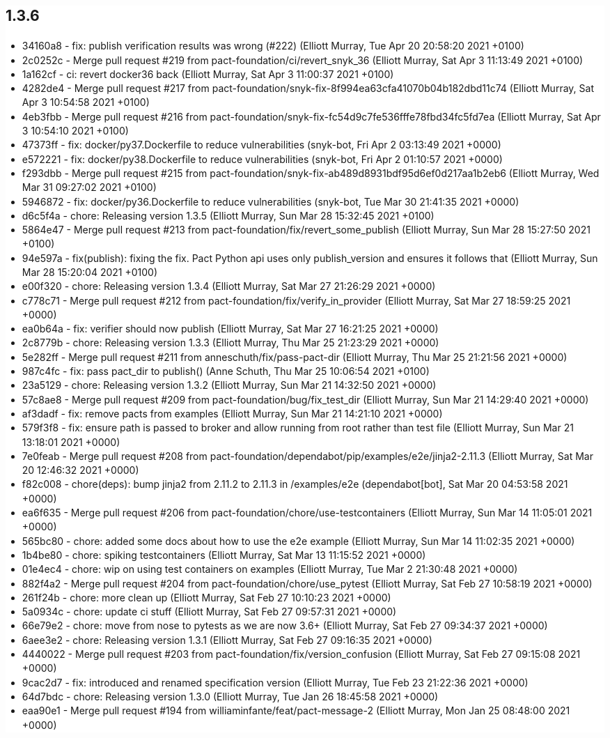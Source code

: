 ## 1.3.6

-   34160a8 - fix: publish verification results was wrong (#222) (Elliott Murray, Tue Apr 20 20:58:20 2021 +0100)
-   2c0252c - Merge pull request #219 from pact-foundation/ci/revert_snyk_36 (Elliott Murray, Sat Apr 3 11:13:49 2021 +0100)
-   1a162cf - ci: revert docker36 back (Elliott Murray, Sat Apr 3 11:00:37 2021 +0100)
-   4282de4 - Merge pull request #217 from pact-foundation/snyk-fix-8f994ea63cfa41070b04b182dbd11c74 (Elliott Murray, Sat Apr 3 10:54:58 2021 +0100)
-   4eb3fbb - Merge pull request #216 from pact-foundation/snyk-fix-fc54d9c7fe536fffe78fbd34fc5fd7ea (Elliott Murray, Sat Apr 3 10:54:10 2021 +0100)
-   47373ff - fix: docker/py37.Dockerfile to reduce vulnerabilities (snyk-bot, Fri Apr 2 03:13:49 2021 +0000)
-   e572221 - fix: docker/py38.Dockerfile to reduce vulnerabilities (snyk-bot, Fri Apr 2 01:10:57 2021 +0000)
-   f293dbb - Merge pull request #215 from pact-foundation/snyk-fix-ab489d8931bdf95d6ef0d217aa1b2eb6 (Elliott Murray, Wed Mar 31 09:27:02 2021 +0100)
-   5946872 - fix: docker/py36.Dockerfile to reduce vulnerabilities (snyk-bot, Tue Mar 30 21:41:35 2021 +0000)
-   d6c5f4a - chore: Releasing version 1.3.5 (Elliott Murray, Sun Mar 28 15:32:45 2021 +0100)
-   5864e47 - Merge pull request #213 from pact-foundation/fix/revert_some_publish (Elliott Murray, Sun Mar 28 15:27:50 2021 +0100)
-   94e597a - fix(publish): fixing the fix. Pact Python api uses only publish_version and ensures it follows that (Elliott Murray, Sun Mar 28 15:20:04 2021 +0100)
-   e00f320 - chore: Releasing version 1.3.4 (Elliott Murray, Sat Mar 27 21:26:29 2021 +0000)
-   c778c71 - Merge pull request #212 from pact-foundation/fix/verify_in_provider (Elliott Murray, Sat Mar 27 18:59:25 2021 +0000)
-   ea0b64a - fix: verifier should now publish (Elliott Murray, Sat Mar 27 16:21:25 2021 +0000)
-   2c8779b - chore: Releasing version 1.3.3 (Elliott Murray, Thu Mar 25 21:23:29 2021 +0000)
-   5e282ff - Merge pull request #211 from anneschuth/fix/pass-pact-dir (Elliott Murray, Thu Mar 25 21:21:56 2021 +0000)
-   987c4fc - fix: pass pact_dir to publish() (Anne Schuth, Thu Mar 25 10:06:54 2021 +0100)
-   23a5129 - chore: Releasing version 1.3.2 (Elliott Murray, Sun Mar 21 14:32:50 2021 +0000)
-   57c8ae8 - Merge pull request #209 from pact-foundation/bug/fix_test_dir (Elliott Murray, Sun Mar 21 14:29:40 2021 +0000)
-   af3dadf - fix: remove pacts from examples (Elliott Murray, Sun Mar 21 14:21:10 2021 +0000)
-   579f3f8 - fix: ensure path is passed to broker and allow running from root rather than test file (Elliott Murray, Sun Mar 21 13:18:01 2021 +0000)
-   7e0feab - Merge pull request #208 from pact-foundation/dependabot/pip/examples/e2e/jinja2-2.11.3 (Elliott Murray, Sat Mar 20 12:46:32 2021 +0000)
-   f82c008 - chore(deps): bump jinja2 from 2.11.2 to 2.11.3 in /examples/e2e (dependabot[bot], Sat Mar 20 04:53:58 2021 +0000)
-   ea6f635 - Merge pull request #206 from pact-foundation/chore/use-testcontainers (Elliott Murray, Sun Mar 14 11:05:01 2021 +0000)
-   565bc80 - chore: added some docs about how to use the e2e example (Elliott Murray, Sun Mar 14 11:02:35 2021 +0000)
-   1b4be80 - chore: spiking testcontainers (Elliott Murray, Sat Mar 13 11:15:52 2021 +0000)
-   01e4ec4 - chore: wip on using test containers on examples (Elliott Murray, Tue Mar 2 21:30:48 2021 +0000)
-   882f4a2 - Merge pull request #204 from pact-foundation/chore/use_pytest (Elliott Murray, Sat Feb 27 10:58:19 2021 +0000)
-   261f24b - chore: more clean up (Elliott Murray, Sat Feb 27 10:10:23 2021 +0000)
-   5a0934c - chore: update ci stuff (Elliott Murray, Sat Feb 27 09:57:31 2021 +0000)
-   66e79e2 - chore: move from nose to pytests as we are now 3.6+ (Elliott Murray, Sat Feb 27 09:34:37 2021 +0000)
-   6aee3e2 - chore: Releasing version 1.3.1 (Elliott Murray, Sat Feb 27 09:16:35 2021 +0000)
-   4440022 - Merge pull request #203 from pact-foundation/fix/version_confusion (Elliott Murray, Sat Feb 27 09:15:08 2021 +0000)
-   9cac2d7 - fix: introduced and renamed specification version (Elliott Murray, Tue Feb 23 21:22:36 2021 +0000)
-   64d7bdc - chore: Releasing version 1.3.0 (Elliott Murray, Tue Jan 26 18:45:58 2021 +0000)
-   eaa90e1 - Merge pull request #194 from williaminfante/feat/pact-message-2 (Elliott Murray, Mon Jan 25 08:48:00 2021 +0000)